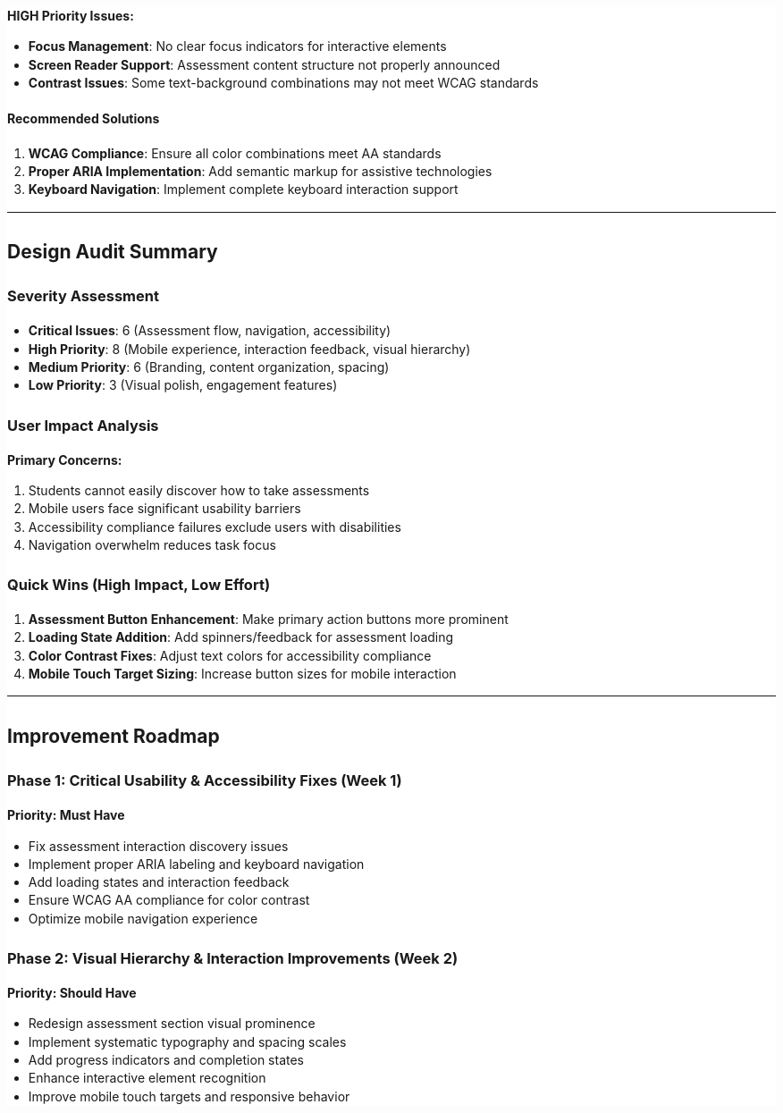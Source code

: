 **HIGH Priority Issues:**
- **Focus Management**: No clear focus indicators for interactive elements
- **Screen Reader Support**: Assessment content structure not properly announced
- **Contrast Issues**: Some text-background combinations may not meet WCAG standards

#### Recommended Solutions
1. **WCAG Compliance**: Ensure all color combinations meet AA standards
2. **Proper ARIA Implementation**: Add semantic markup for assistive technologies
3. **Keyboard Navigation**: Implement complete keyboard interaction support

---

## Design Audit Summary

### Severity Assessment
- **Critical Issues**: 6 (Assessment flow, navigation, accessibility)
- **High Priority**: 8 (Mobile experience, interaction feedback, visual hierarchy)  
- **Medium Priority**: 6 (Branding, content organization, spacing)
- **Low Priority**: 3 (Visual polish, engagement features)

### User Impact Analysis
**Primary Concerns:**
1. Students cannot easily discover how to take assessments
2. Mobile users face significant usability barriers
3. Accessibility compliance failures exclude users with disabilities
4. Navigation overwhelm reduces task focus

### Quick Wins (High Impact, Low Effort)
1. **Assessment Button Enhancement**: Make primary action buttons more prominent
2. **Loading State Addition**: Add spinners/feedback for assessment loading
3. **Color Contrast Fixes**: Adjust text colors for accessibility compliance
4. **Mobile Touch Target Sizing**: Increase button sizes for mobile interaction

---

## Improvement Roadmap

### Phase 1: Critical Usability & Accessibility Fixes (Week 1)
**Priority: Must Have**
- Fix assessment interaction discovery issues
- Implement proper ARIA labeling and keyboard navigation
- Add loading states and interaction feedback
- Ensure WCAG AA compliance for color contrast
- Optimize mobile navigation experience

### Phase 2: Visual Hierarchy & Interaction Improvements (Week 2)  
**Priority: Should Have**
- Redesign assessment section visual prominence
- Implement systematic typography and spacing scales
- Add progress indicators and completion states
- Enhance interactive element recognition
- Improve mobile touch targets and responsive behavior
